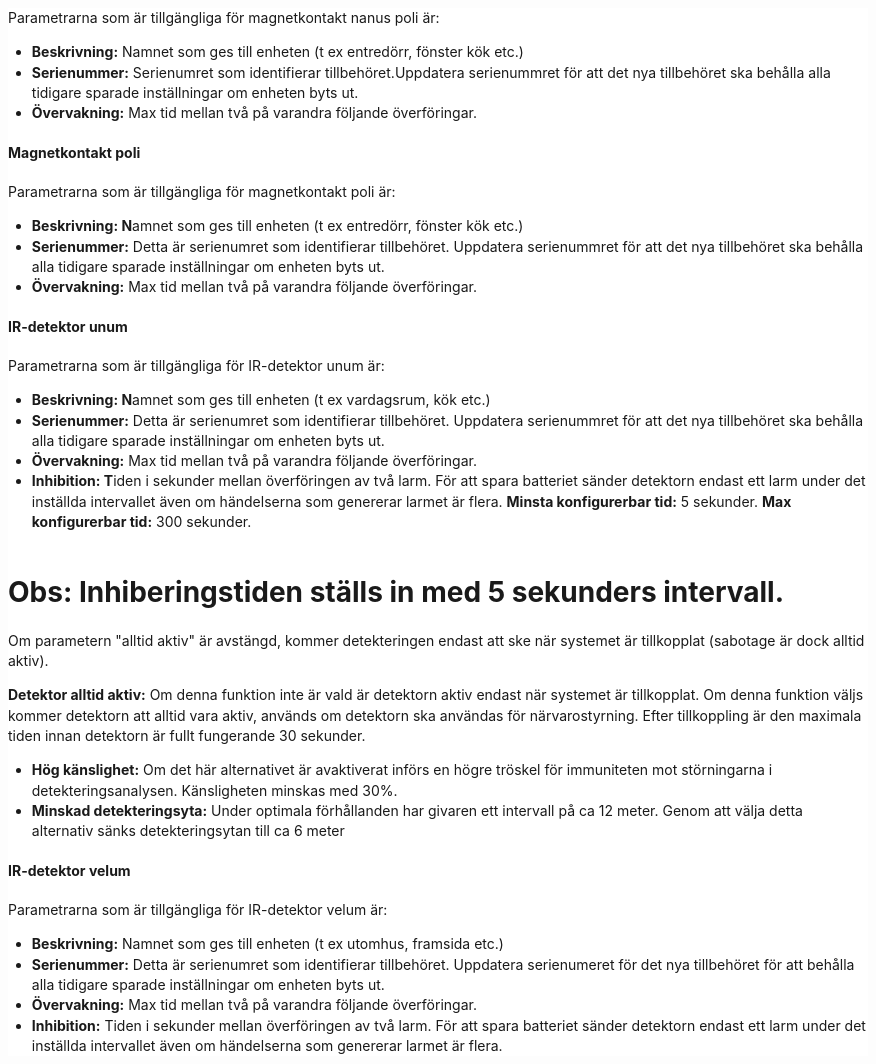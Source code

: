 Parametrarna som är tillgängliga för magnetkontakt nanus poli är:

- **Beskrivning:** Namnet som ges till enheten (t ex entredörr, fönster kök etc.)
- **Serienummer:** Serienumret som identifierar tillbehöret.Uppdatera serienummret för att det nya tillbehöret ska behålla alla tidigare sparade inställningar om enheten byts ut.
- **Övervakning:** Max tid mellan två på varandra följande överföringar.

#### **Magnetkontakt poli**

Parametrarna som är tillgängliga för magnetkontakt poli är:

- **Beskrivning: N**amnet som ges till enheten (t ex entredörr, fönster kök etc.)
- **Serienummer:** Detta är serienumret som identifierar tillbehöret. Uppdatera serienummret för att det nya tillbehöret ska behålla alla tidigare sparade inställningar om enheten byts ut.
- **Övervakning:** Max tid mellan två på varandra följande överföringar.

#### **IR-detektor unum**

Parametrarna som är tillgängliga för IR-detektor unum är:

- **Beskrivning: N**amnet som ges till enheten (t ex vardagsrum, kök etc.)
- **Serienummer:** Detta är serienumret som identifierar tillbehöret. Uppdatera serienummret för att det nya tillbehöret ska behålla alla tidigare sparade inställningar om enheten byts ut.
- **Övervakning:** Max tid mellan två på varandra följande överföringar.
- **Inhibition: T**iden i sekunder mellan överföringen av två larm. För att spara batteriet sänder detektorn endast ett larm under det inställda intervallet även om händelserna som genererar larmet är flera. **Minsta konfigurerbar tid:** 5 sekunder. **Max konfigurerbar tid:** 300 sekunder.

# **Obs: Inhiberingstiden ställs in med 5 sekunders intervall.**

Om parametern "alltid aktiv" är avstängd, kommer detekteringen endast att ske när systemet är tillkopplat (sabotage är dock alltid aktiv).

**Detektor alltid aktiv:** Om denna funktion inte är vald är detektorn aktiv endast när systemet är tillkopplat. Om denna funktion väljs kommer detektorn att alltid vara aktiv, används om detektorn ska användas för närvarostyrning. Efter tillkoppling är den maximala tiden innan detektorn är fullt fungerande 30 sekunder.

- **Hög känslighet:** Om det här alternativet är avaktiverat införs en högre tröskel för immuniteten mot störningarna i detekteringsanalysen. Känsligheten minskas med 30%.
- **Minskad detekteringsyta:** Under optimala förhållanden har givaren ett intervall på ca 12 meter. Genom att välja detta alternativ sänks detekteringsytan till ca 6 meter

#### **IR-detektor velum**

Parametrarna som är tillgängliga för IR-detektor velum är:

- **Beskrivning:** Namnet som ges till enheten (t ex utomhus, framsida etc.)
- **Serienummer:** Detta är serienumret som identifierar tillbehöret. Uppdatera serienumeret för det nya tillbehöret för att behålla alla tidigare sparade inställningar om enheten byts ut.
- **Övervakning:** Max tid mellan två på varandra följande överföringar.
- **Inhibition:** Tiden i sekunder mellan överföringen av två larm. För att spara batteriet sänder detektorn endast ett larm under det inställda intervallet även om händelserna som genererar larmet är flera.
